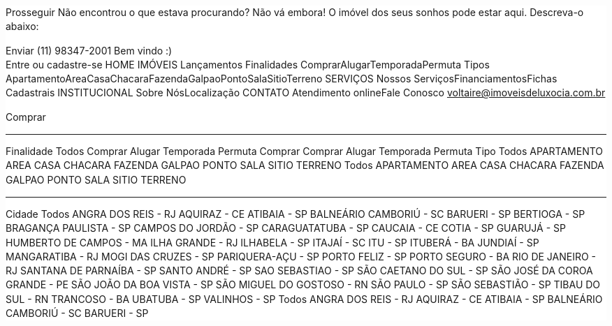 Prosseguir
Não encontrou o que estava procurando?
Não vá embora! O imóvel dos seus sonhos pode estar aqui. Descreva-o abaixo:
  

  

  

  
  
Enviar
(11) 98347-2001
Bem vindo :)  
Entre ou cadastre-se
HOME
IMÓVEIS
Lançamentos
Finalidades
ComprarAlugarTemporadaPermuta
Tipos
ApartamentoAreaCasaChacaraFazendaGalpaoPontoSalaSitioTerreno
SERVIÇOS
Nossos ServiçosFinanciamentosFichas Cadastrais
INSTITUCIONAL
Sobre NósLocalização
CONTATO
Atendimento onlineFale Conosco
voltaire@imoveisdeluxocia.com.br
  

Comprar
* * *
Finalidade
Todos Comprar Alugar Temporada Permuta
Comprar
Comprar
Alugar
Temporada
Permuta
Tipo
Todos APARTAMENTO AREA CASA CHACARA FAZENDA GALPAO PONTO SALA SITIO TERRENO
Todos
APARTAMENTO
AREA
CASA
CHACARA
FAZENDA
GALPAO
PONTO
SALA
SITIO
TERRENO
* * *
Cidade
Todos ANGRA DOS REIS - RJ AQUIRAZ - CE ATIBAIA - SP BALNEÁRIO CAMBORIÚ - SC BARUERI - SP BERTIOGA - SP BRAGANÇA PAULISTA - SP CAMPOS DO JORDÃO - SP CARAGUATATUBA - SP CAUCAIA - CE COTIA - SP GUARUJÁ - SP HUMBERTO DE CAMPOS - MA ILHA GRANDE - RJ ILHABELA - SP ITAJAÍ - SC ITU - SP ITUBERÁ - BA JUNDIAÍ - SP MANGARATIBA - RJ MOGI DAS CRUZES - SP PARIQUERA-AÇU - SP PORTO FELIZ - SP PORTO SEGURO - BA RIO DE JANEIRO - RJ SANTANA DE PARNAÍBA - SP SANTO ANDRÉ - SP SAO SEBASTIAO - SP SÃO CAETANO DO SUL - SP SÃO JOSÉ DA COROA GRANDE - PE SÃO JOÃO DA BOA VISTA - SP SÃO MIGUEL DO GOSTOSO - RN SÃO PAULO - SP SÃO SEBASTIÃO - SP TIBAU DO SUL - RN TRANCOSO - BA UBATUBA - SP VALINHOS - SP
Todos
ANGRA DOS REIS - RJ
AQUIRAZ - CE
ATIBAIA - SP
BALNEÁRIO CAMBORIÚ - SC
BARUERI - SP